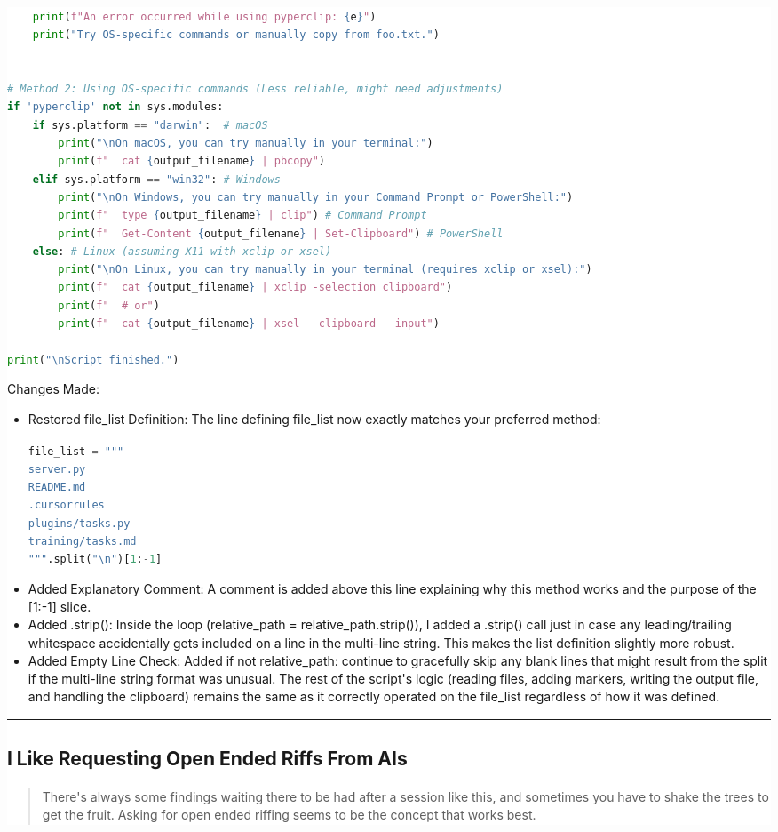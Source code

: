 ```python
    print(f"An error occurred while using pyperclip: {e}")
    print("Try OS-specific commands or manually copy from foo.txt.")


# Method 2: Using OS-specific commands (Less reliable, might need adjustments)
if 'pyperclip' not in sys.modules:
    if sys.platform == "darwin":  # macOS
        print("\nOn macOS, you can try manually in your terminal:")
        print(f"  cat {output_filename} | pbcopy")
    elif sys.platform == "win32": # Windows
        print("\nOn Windows, you can try manually in your Command Prompt or PowerShell:")
        print(f"  type {output_filename} | clip") # Command Prompt
        print(f"  Get-Content {output_filename} | Set-Clipboard") # PowerShell
    else: # Linux (assuming X11 with xclip or xsel)
        print("\nOn Linux, you can try manually in your terminal (requires xclip or xsel):")
        print(f"  cat {output_filename} | xclip -selection clipboard")
        print(f"  # or")
        print(f"  cat {output_filename} | xsel --clipboard --input")

print("\nScript finished.")
```

Changes Made:
 * Restored file_list Definition: The line defining file_list now exactly matches your preferred method:
    ```python
    file_list = """
    server.py
    README.md
    .cursorrules
    plugins/tasks.py
    training/tasks.md
    """.split("\n")[1:-1]
    ```
 * Added Explanatory Comment: A comment is added above this line explaining why this method works and the purpose of the [1:-1] slice.
 * Added .strip(): Inside the loop (relative_path = relative_path.strip()), I added a .strip() call just in case any leading/trailing whitespace accidentally gets included on a line in the multi-line string. This makes the list definition slightly more robust.
 * Added Empty Line Check: Added if not relative_path: continue to gracefully skip any blank lines that might result from the split if the multi-line string format was unusual.
The rest of the script's logic (reading files, adding markers, writing the output file, and handling the clipboard) remains the same as it correctly operated on the file_list regardless of how it was defined.

---

## I Like Requesting Open Ended Riffs From AIs

> There's always some findings waiting there to be had after a session like
> this, and sometimes you have to shake the trees to get the fruit. Asking for
> open ended riffing seems to be the concept that works best.

